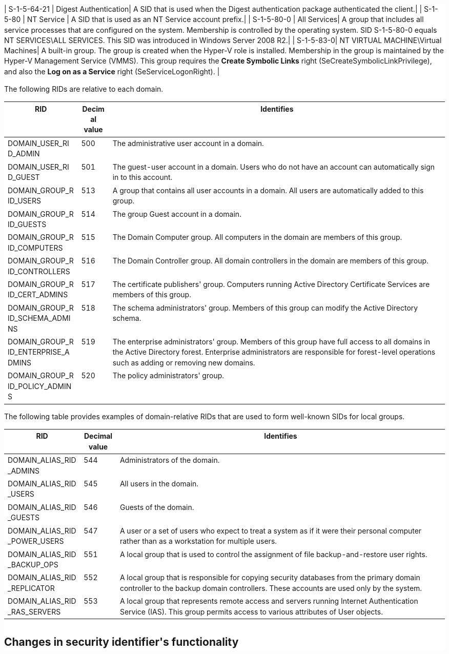 | S-1-5-64-21 | Digest Authentication| A SID that is used when the Digest authentication package authenticated the client.|
| S-1-5-80 | NT Service | A SID that is used as an NT Service account prefix.|
| S-1-5-80-0 | All Services| A group that includes all service processes that are configured on the system. Membership is controlled by the operating system. SID S-1-5-80-0 equals NT SERVICES\ALL SERVICES. This SID was introduced in Windows Server 2008 R2.|
| S-1-5-83-0| NT VIRTUAL MACHINE\Virtual Machines| A built-in group. The group is created when the Hyper-V role is installed. Membership in the group is maintained by the Hyper-V Management Service (VMMS). This group requires the **Create Symbolic Links** right (SeCreateSymbolicLinkPrivilege), and also the **Log on as a Service** right (SeServiceLogonRight). |

The following RIDs are relative to each domain.

| RID |Decimal value| Identifies |
| - | - | - |
| DOMAIN_USER_RID_ADMIN | 500 | The administrative user account in a domain. |
| DOMAIN_USER_RID_GUEST| 501 | The guest-user account in a domain. Users who do not have an account can automatically sign in to this account.|
| DOMAIN_GROUP_RID_USERS | 513 | A group that contains all user accounts in a domain. All users are automatically added to this group.|
| DOMAIN_GROUP_RID_GUESTS | 514 | The group Guest account in a domain.|
| DOMAIN_GROUP_RID_COMPUTERS | 515 | The Domain Computer group. All computers in the domain are members of this group.|
| DOMAIN_GROUP_RID_CONTROLLERS | 516 | The Domain Controller group. All domain controllers in the domain are members of this group.|
| DOMAIN_GROUP_RID_CERT_ADMINS | 517 | The certificate publishers' group. Computers running Active Directory Certificate Services are members of this group.|
| DOMAIN_GROUP_RID_SCHEMA_ADMINS | 518 | The schema administrators' group. Members of this group can modify the Active Directory schema.|
| DOMAIN_GROUP_RID_ENTERPRISE_ADMINS | 519 | The enterprise administrators' group. Members of this group have full access to all domains in the Active Directory forest. Enterprise administrators are responsible for forest-level operations such as adding or removing new domains.|
| DOMAIN_GROUP_RID_POLICY_ADMINS| 520 | The policy administrators' group.|

The following table provides examples of domain-relative RIDs that are used to form well-known SIDs for local groups.

| RID | Decimal value | Identifies |
| - | - | - |
| DOMAIN_ALIAS_RID_ADMINS | 544 | Administrators of the domain.|
| DOMAIN_ALIAS_RID_USERS | 545 | All users in the domain.|
| DOMAIN_ALIAS_RID_GUESTS | 546 | Guests of the domain.|
| DOMAIN_ALIAS_RID_POWER_USERS | 547 | A user or a set of users who expect to treat a system as if it were their personal computer rather than as a workstation for multiple users.|
| DOMAIN_ALIAS_RID_BACKUP_OPS | 551 | A local group that is used to control the assignment of file backup-and-restore user rights.|
| DOMAIN_ALIAS_RID_REPLICATOR | 552 | A local group that is responsible for copying security databases from the primary domain controller to the backup domain controllers. These accounts are used only by the system.|
| DOMAIN_ALIAS_RID_RAS_SERVERS | 553 | A local group that represents remote access and servers running Internet Authentication Service (IAS). This group permits access to various attributes of User objects.|

## Changes in security identifier's functionality
